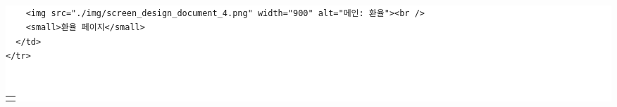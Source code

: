         <img src="./img/screen_design_document_4.png" width="900" alt="메인: 환율"><br />
        <small>환율 페이지</small>
      </td>
    </tr>
  </table>
</div>
<br>
<div align="center">
  <table>
    <tr>
      <td align="center" valign="middle">